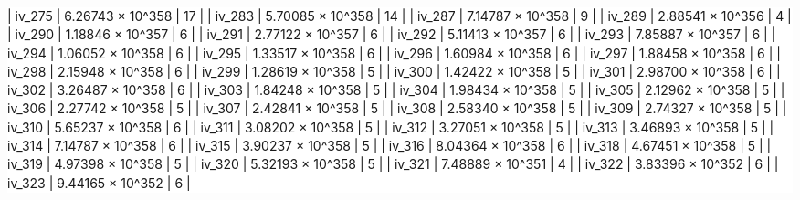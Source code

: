 | iv_275 | 6.26743 × 10^358 | 17 |
| iv_283 | 5.70085 × 10^358 | 14 |
| iv_287 | 7.14787 × 10^358 | 9 |
| iv_289 | 2.88541 × 10^356 | 4 |
| iv_290 | 1.18846 × 10^357 | 6 |
| iv_291 | 2.77122 × 10^357 | 6 |
| iv_292 | 5.11413 × 10^357 | 6 |
| iv_293 | 7.85887 × 10^357 | 6 |
| iv_294 | 1.06052 × 10^358 | 6 |
| iv_295 | 1.33517 × 10^358 | 6 |
| iv_296 | 1.60984 × 10^358 | 6 |
| iv_297 | 1.88458 × 10^358 | 6 |
| iv_298 | 2.15948 × 10^358 | 6 |
| iv_299 | 1.28619 × 10^358 | 5 |
| iv_300 | 1.42422 × 10^358 | 5 |
| iv_301 | 2.98700 × 10^358 | 6 |
| iv_302 | 3.26487 × 10^358 | 6 |
| iv_303 | 1.84248 × 10^358 | 5 |
| iv_304 | 1.98434 × 10^358 | 5 |
| iv_305 | 2.12962 × 10^358 | 5 |
| iv_306 | 2.27742 × 10^358 | 5 |
| iv_307 | 2.42841 × 10^358 | 5 |
| iv_308 | 2.58340 × 10^358 | 5 |
| iv_309 | 2.74327 × 10^358 | 5 |
| iv_310 | 5.65237 × 10^358 | 6 |
| iv_311 | 3.08202 × 10^358 | 5 |
| iv_312 | 3.27051 × 10^358 | 5 |
| iv_313 | 3.46893 × 10^358 | 5 |
| iv_314 | 7.14787 × 10^358 | 6 |
| iv_315 | 3.90237 × 10^358 | 5 |
| iv_316 | 8.04364 × 10^358 | 6 |
| iv_318 | 4.67451 × 10^358 | 5 |
| iv_319 | 4.97398 × 10^358 | 5 |
| iv_320 | 5.32193 × 10^358 | 5 |
| iv_321 | 7.48889 × 10^351 | 4 |
| iv_322 | 3.83396 × 10^352 | 6 |
| iv_323 | 9.44165 × 10^352 | 6 |